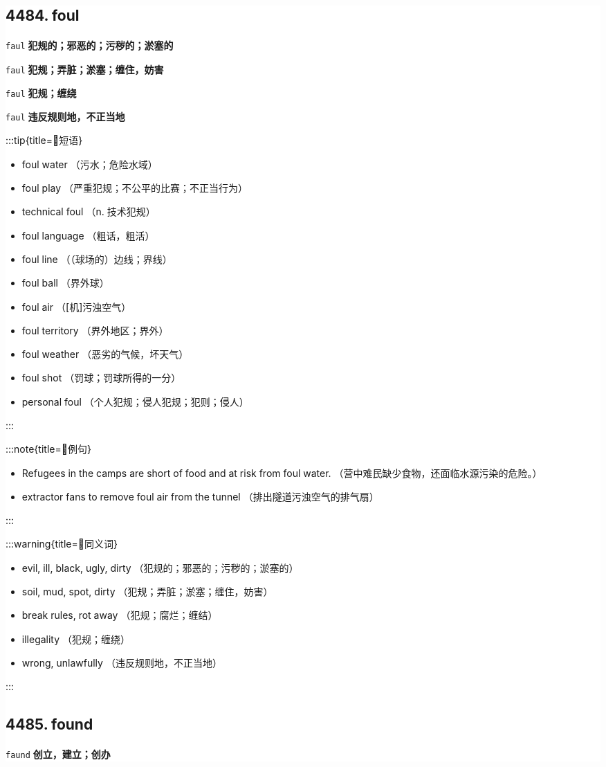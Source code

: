 
## 4484. foul

`faul`  **犯规的；邪恶的；污秽的；淤塞的**

`faul`  **犯规；弄脏；淤塞；缠住，妨害**

`faul`  **犯规；缠绕**

`faul`  **违反规则地，不正当地**

:::tip{title=🤩短语}

- foul water （污水；危险水域）

- foul play （严重犯规；不公平的比赛；不正当行为）

- technical foul （n. 技术犯规）

- foul language （粗话，粗活）

- foul line （（球场的）边线；界线）

- foul ball （界外球）

- foul air （[机]污浊空气）

- foul territory （界外地区；界外）

- foul weather （恶劣的气候，坏天气）

- foul shot （罚球；罚球所得的一分）

- personal foul （个人犯规；侵人犯规；犯则；侵人）

:::

:::note{title=🎤例句}

- Refugees in the camps are short of food and at risk from foul water. （营中难民缺少食物，还面临水源污染的危险。）

- extractor fans to remove foul air from the tunnel （排出隧道污浊空气的排气扇）

:::

:::warning{title=🤔同义词}

- evil, ill, black, ugly, dirty （犯规的；邪恶的；污秽的；淤塞的）

- soil, mud, spot, dirty （犯规；弄脏；淤塞；缠住，妨害）

- break rules, rot away （犯规；腐烂；缠结）

- illegality （犯规；缠绕）

- wrong, unlawfully （违反规则地，不正当地）

:::


## 4485. found

`faund`  **创立，建立；创办**
